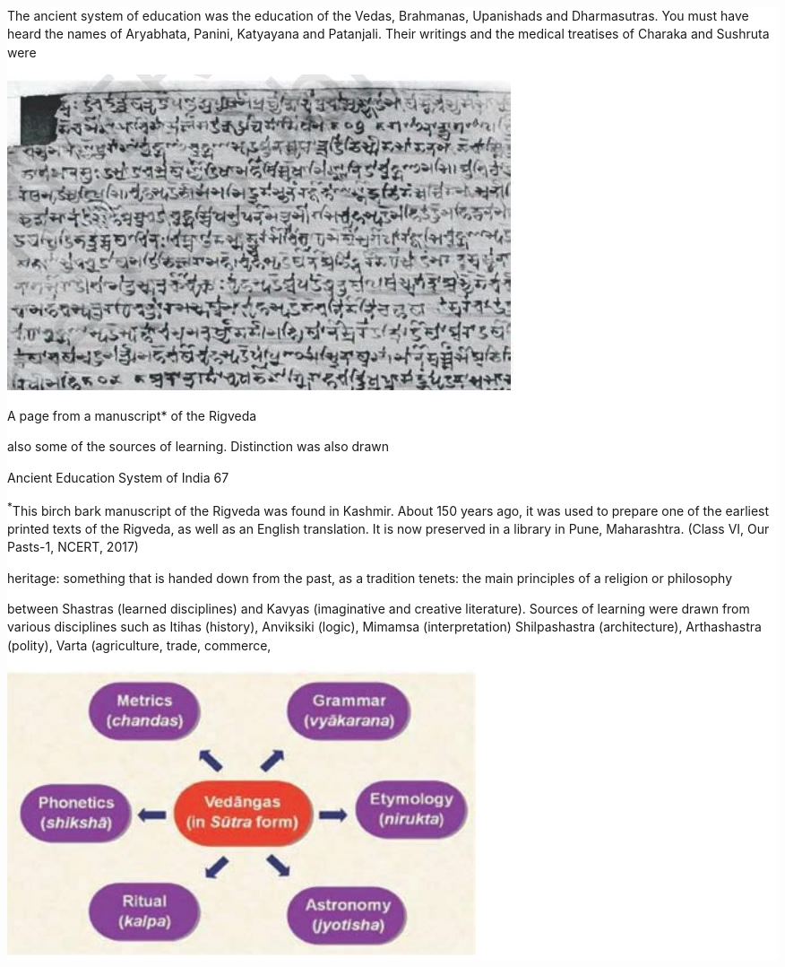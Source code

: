 The ancient system of education was the education of the Vedas, Brahmanas, Upanishads and Dharmasutras. You must have heard the names of Aryabhata, Panini, Katyayana and Patanjali. Their writings and the medical treatises of Charaka and Sushruta were

![](_page_1_Picture_4.jpeg)

A page from a manuscript* of the Rigveda

also some of the sources of learning. Distinction was also drawn

Ancient Education System of India 67

<sup>*</sup>This birch bark manuscript of the Rigveda was found in Kashmir. About 150 years ago, it was used to prepare one of the earliest printed texts of the Rigveda, as well as an English translation. It is now preserved in a library in Pune, Maharashtra. (Class VI, Our Pasts-1, NCERT, 2017)

heritage: something that is handed down from the past, as a tradition tenets: the main principles of a religion or philosophy

between Shastras (learned disciplines) and Kavyas (imaginative and creative literature). Sources of learning were drawn from various disciplines such as Itihas (history), Anviksiki (logic), Mimamsa (interpretation) Shilpashastra (architecture), Arthashastra (polity), Varta (agriculture, trade, commerce,

![](_page_2_Figure_1.jpeg)
